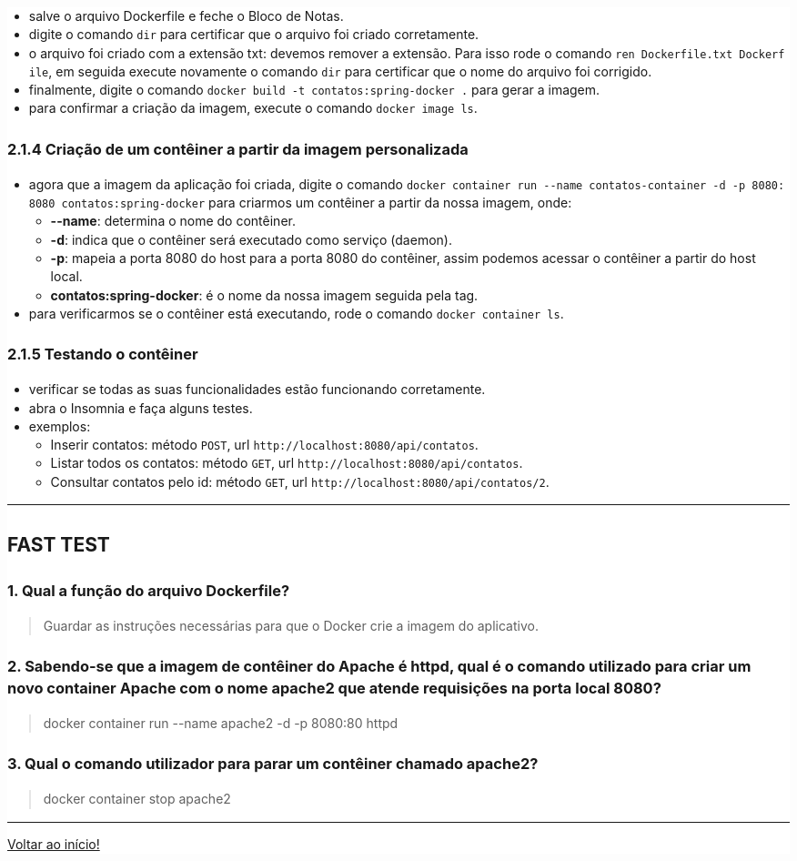 - salve o arquivo Dockerfile e feche o Bloco de Notas. 
- digite o comando `dir` para certificar que o arquivo foi criado corretamente.
- o arquivo foi criado com a extensão txt: devemos remover a extensão. Para isso rode o comando `ren Dockerfile.txt Dockerfile`, em seguida execute novamente o comando `dir` para certificar que o nome do arquivo foi corrigido.
- finalmente, digite o comando `docker build -t contatos:spring-docker .` para gerar a imagem.
- para confirmar a criação da imagem, execute o comando `docker image ls`.

### 2.1.4 Criação de um contêiner a partir da imagem personalizada
- agora que a imagem da aplicação foi criada, digite o comando `docker container run --name contatos-container -d -p 8080:8080 contatos:spring-docker` para criarmos um contêiner a partir da nossa imagem, onde:
	- **--name**: determina o nome do contêiner.
	- **-d**: indica que o contêiner será executado como serviço (daemon).
	- **-p**: mapeia a porta 8080 do host para a porta 8080 do contêiner, assim podemos acessar o contêiner a partir do host local.
	- **contatos:spring-docker**: é o nome da nossa imagem seguida pela tag.
- para verificarmos se o contêiner está executando, rode o comando `docker container ls`.

### 2.1.5 Testando o contêiner
- verificar se todas as suas funcionalidades estão funcionando corretamente. 
- abra o Insomnia e faça alguns testes. 
- exemplos:
	-  Inserir contatos: método `POST`, url `http://localhost:8080/api/contatos`.
	- Listar todos os contatos: método `GET`, url `http://localhost:8080/api/contatos`.
	- Consultar contatos pelo id: método `GET`, url `http://localhost:8080/api/contatos/2`.

---

## FAST TEST

### 1. Qual a função do arquivo Dockerfile?
>Guardar as instruções necessárias para que o Docker crie a imagem do aplicativo.

### 2. Sabendo-se que a imagem de contêiner do Apache é httpd, qual é o comando utilizado para criar um novo container Apache com o nome apache2 que atende requisições na porta local 8080?
> docker container run --name apache2 -d -p 8080:80 httpd

### 3. Qual o comando utilizador para parar um contêiner chamado apache2?
> docker container stop apache2

--- 

[Voltar ao início!](https://github.com/DigouO/Smart_Cities_FIAP_2024)
